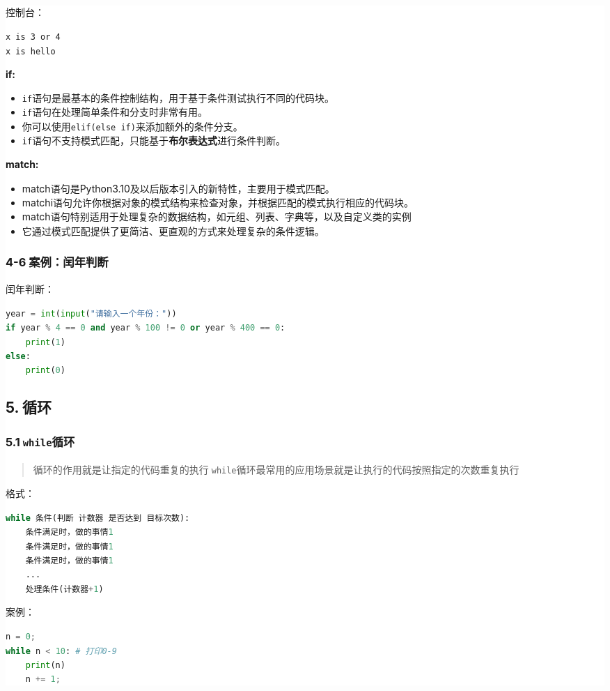 控制台：

```shell
x is 3 or 4
x is hello
```

**if:**

- `if`语句是最基本的条件控制结构，用于基于条件测试执行不同的代码块。
- `if`语句在处理简单条件和分支时非常有用。
- 你可以使用`elif(else if)`来添加额外的条件分支。
- `if`语句不支持模式匹配，只能基于**布尔表达式**进行条件判断。

**match:**

- match语句是Python3.10及以后版本引入的新特性，主要用于模式匹配。
- matchi语句允许你根据对象的模式结构来检查对象，并根据匹配的模式执行相应的代码块。
- match语句特别适用于处理复杂的数据结构，如元组、列表、字典等，以及自定义类的实例
- 它通过模式匹配提供了更简洁、更直观的方式来处理复杂的条件逻辑。

### 4-6 案例：闰年判断

闰年判断：

```python
year = int(input("请输入一个年份："))
if year % 4 == 0 and year % 100 != 0 or year % 400 == 0:
    print(1)
else:
    print(0)
```

## 5. 循环

### 5.1 `while`循环

>循环的作用就是让指定的代码重复的执行
>`while`循环最常用的应用场景就是让执行的代码按照指定的次数重复执行

格式：

```python
while 条件(判断 计数器 是否达到 目标次数):
    条件满足时，做的事情1
    条件满足时，做的事情1
    条件满足时，做的事情1
    ...
    处理条件(计数器+1)
```

案例：

```python
n = 0;
while n < 10: # 打印0-9
    print(n)
    n += 1;
```

